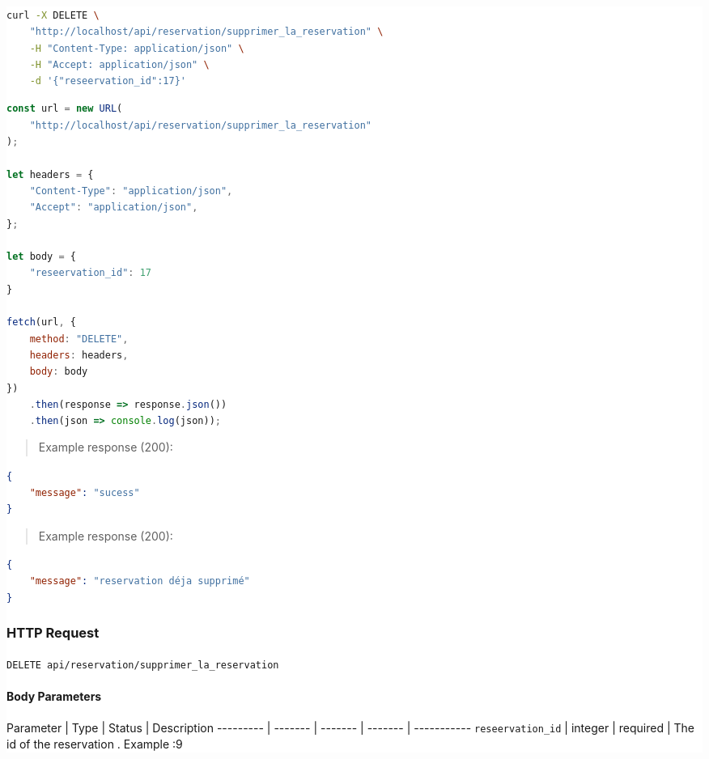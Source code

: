 ```bash
curl -X DELETE \
    "http://localhost/api/reservation/supprimer_la_reservation" \
    -H "Content-Type: application/json" \
    -H "Accept: application/json" \
    -d '{"reseervation_id":17}'

```

```javascript
const url = new URL(
    "http://localhost/api/reservation/supprimer_la_reservation"
);

let headers = {
    "Content-Type": "application/json",
    "Accept": "application/json",
};

let body = {
    "reseervation_id": 17
}

fetch(url, {
    method: "DELETE",
    headers: headers,
    body: body
})
    .then(response => response.json())
    .then(json => console.log(json));
```


> Example response (200):

```json
{
    "message": "sucess"
}
```
> Example response (200):

```json
{
    "message": "reservation déja supprimé"
}
```

### HTTP Request
`DELETE api/reservation/supprimer_la_reservation`

#### Body Parameters
Parameter | Type | Status | Description
--------- | ------- | ------- | ------- | -----------
    `reseervation_id` | integer |  required  | The id of the reservation . Example :9
    